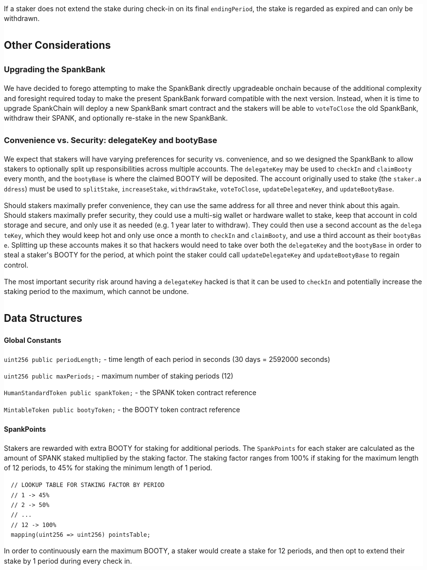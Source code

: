 If a staker does not extend the stake during check-in on its final `endingPeriod`, the stake is regarded as expired and can only be withdrawn.

## Other Considerations

### Upgrading the SpankBank

We have decided to forego attempting to make the SpankBank directly upgradeable
onchain because of the additional complexity and foresight required today to make the
present SpankBank forward compatible with the next version. Instead, when it is
time to upgrade SpankChain will deploy a new SpankBank smart contract and the
stakers will be able to `voteToClose` the old SpankBank, withdraw their SPANK,
and optionally re-stake in the new SpankBank.

### Convenience vs. Security: delegateKey and bootyBase

We expect that stakers will have varying preferences for security vs. convenience, and so we designed the SpankBank to allow stakers to optionally split up responsibilities across multiple accounts. The `delegateKey` may be used to `checkIn` and `claimBooty` every month, and the `bootyBase` is where the claimed BOOTY will be deposited. The account originally used to stake (the `staker.address`) must be used to `splitStake`, `increaseStake`, `withdrawStake`, `voteToClose`, `updateDelegateKey`, and `updateBootyBase`.

Should stakers maximally prefer convenience, they can use the same address for all three and never think about this again. Should stakers maximally prefer security, they could use a multi-sig wallet or hardware wallet to stake, keep that account in cold storage and secure, and only use it as needed (e.g. 1 year later to withdraw). They could then use a second account as the `delegateKey`, which they would keep hot and only use once a month to `checkIn` and `claimBooty`, and use a third account as their `bootyBase`. Splitting up these accounts makes it so that hackers would need to take over both the `delegateKey` and the `bootyBase` in order to steal a staker's BOOTY for the period, at which point the staker could call `updateDelegateKey` and `updateBootyBase` to regain control.

The most important security risk around having a `delegateKey` hacked is that it can be used to `checkIn` and potentially increase the staking period to the maximum, which cannot be undone.

## Data Structures

#### Global Constants

`uint256 public periodLength;` - time length of each period in seconds (30 days = 2592000 seconds)

`uint256 public maxPeriods;` - maximum number of staking periods (12)

`HumanStandardToken public spankToken;` - the SPANK token contract reference

`MintableToken public bootyToken;` - the BOOTY token contract reference

#### SpankPoints

Stakers are rewarded with extra BOOTY for staking for additional periods. The `SpankPoints` for each staker are calculated as the amount of SPANK staked multiplied by the staking factor. The staking factor ranges from 100% if staking for the maximum length of 12 periods, to 45% for staking the minimum length of 1 period.
```
  // LOOKUP TABLE FOR STAKING FACTOR BY PERIOD
  // 1 -> 45%
  // 2 -> 50%
  // ...
  // 12 -> 100%
  mapping(uint256 => uint256) pointsTable;
```
In order to continuously earn the maximum BOOTY, a staker would create a stake for 12 periods, and then opt to extend their stake by 1 period during every check in.
